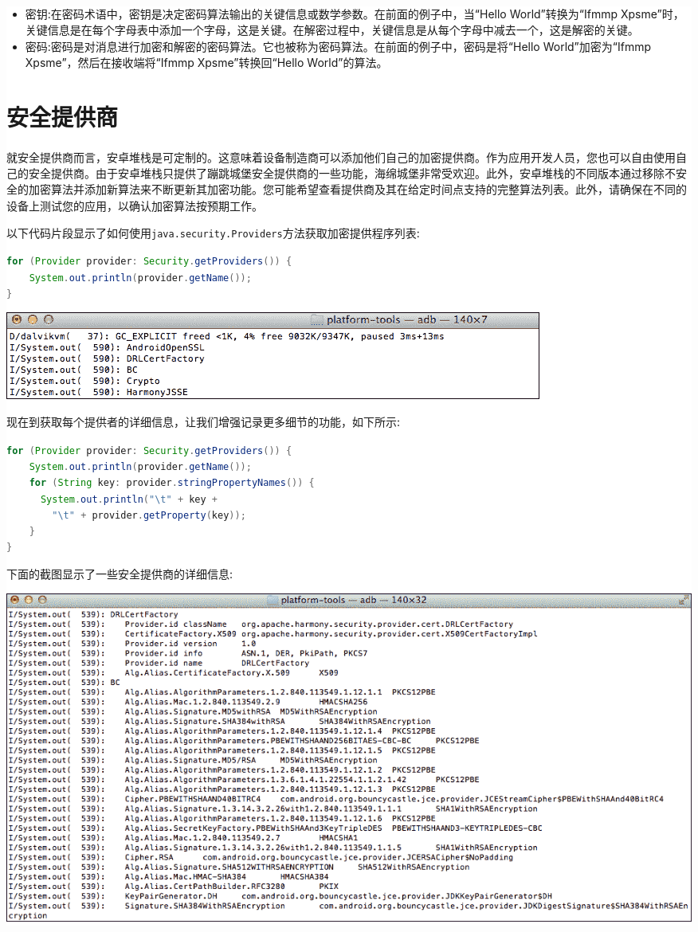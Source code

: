 *   密钥:在密码术语中，密钥是决定密码算法输出的关键信息或数学参数。在前面的例子中，当“Hello World”转换为“Ifmmp Xpsme”时，关键信息是在每个字母表中添加一个字母，这是关键。在解密过程中，关键信息是从每个字母中减去一个，这是解密的关键。
*   密码:密码是对消息进行加密和解密的密码算法。它也被称为密码算法。在前面的例子中，密码是将“Hello World”加密为“Ifmmp Xpsme”，然后在接收端将“Ifmmp Xpsme”转换回“Hello World”的算法。

# 安全提供商

就安全提供商而言，安卓堆栈是可定制的。这意味着设备制造商可以添加他们自己的加密提供商。作为应用开发人员，您也可以自由使用自己的安全提供商。由于安卓堆栈只提供了蹦跳城堡安全提供商的一些功能，海绵城堡非常受欢迎。此外，安卓堆栈的不同版本通过移除不安全的加密算法并添加新算法来不断更新其加密功能。您可能希望查看提供商及其在给定时间点支持的完整算法列表。此外，请确保在不同的设备上测试您的应用，以确认加密算法按预期工作。

以下代码片段显示了如何使用`java.security.Providers`方法获取加密提供程序列表:

```java
for (Provider provider: Security.getProviders()) {
    System.out.println(provider.getName());
}
```

![Security providers](img/5603_06_03.jpg)

现在到获取每个提供者的详细信息，让我们增强记录更多细节的功能，如下所示:

```java
for (Provider provider: Security.getProviders()) {
    System.out.println(provider.getName());
    for (String key: provider.stringPropertyNames()) {
      System.out.println("\t" + key +
        "\t" + provider.getProperty(key));
    }
}
```

下面的截图显示了一些安全提供商的详细信息:

![Security providers](img/5603_06_04.jpg)
